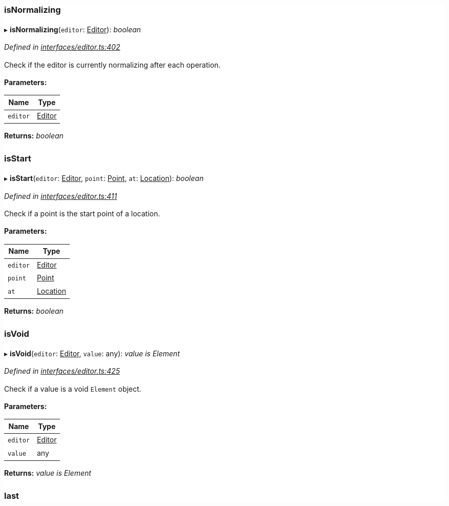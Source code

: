 ###  isNormalizing

▸ **isNormalizing**(`editor`: [Editor](../interfaces/_interfaces_editor_.editor.md)): *boolean*

*Defined in [interfaces/editor.ts:402](https://github.com/horacioh/slate/blob/b3461bd5/packages/slate/src/interfaces/editor.ts#L402)*

Check if the editor is currently normalizing after each operation.

**Parameters:**

Name | Type |
------ | ------ |
`editor` | [Editor](../interfaces/_interfaces_editor_.editor.md) |

**Returns:** *boolean*

###  isStart

▸ **isStart**(`editor`: [Editor](../interfaces/_interfaces_editor_.editor.md), `point`: [Point](../interfaces/_interfaces_point_.point.md), `at`: [Location](_interfaces_location_.md#location)): *boolean*

*Defined in [interfaces/editor.ts:411](https://github.com/horacioh/slate/blob/b3461bd5/packages/slate/src/interfaces/editor.ts#L411)*

Check if a point is the start point of a location.

**Parameters:**

Name | Type |
------ | ------ |
`editor` | [Editor](../interfaces/_interfaces_editor_.editor.md) |
`point` | [Point](../interfaces/_interfaces_point_.point.md) |
`at` | [Location](_interfaces_location_.md#location) |

**Returns:** *boolean*

###  isVoid

▸ **isVoid**(`editor`: [Editor](../interfaces/_interfaces_editor_.editor.md), `value`: any): *value is Element*

*Defined in [interfaces/editor.ts:425](https://github.com/horacioh/slate/blob/b3461bd5/packages/slate/src/interfaces/editor.ts#L425)*

Check if a value is a void `Element` object.

**Parameters:**

Name | Type |
------ | ------ |
`editor` | [Editor](../interfaces/_interfaces_editor_.editor.md) |
`value` | any |

**Returns:** *value is Element*

###  last
